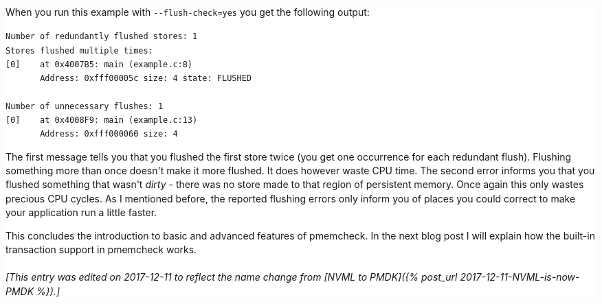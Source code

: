When you run this example with `--flush-check=yes` you get the following output:

	Number of redundantly flushed stores: 1
	Stores flushed multiple times:
	[0]    at 0x4007B5: main (example.c:8)
	       Address: 0xfff00005c	size: 4	state: FLUSHED

	Number of unnecessary flushes: 1
	[0]    at 0x4008F9: main (example.c:13)
	       Address: 0xfff000060	size: 4

The first message tells you that you flushed the first store twice (you get one occurrence for each redundant flush). Flushing something more than once doesn't make it more flushed. It does however waste CPU time. The second error informs you that you flushed something that wasn't *dirty* - there was no store made to that region of persistent memory. Once again this only wastes precious CPU cycles. As I mentioned before, the reported flushing errors only inform you of places you could correct to make your application run a little faster.

This concludes the introduction to basic and advanced features of pmemcheck. In the next blog post I will explain how the built-in transaction support in pmemcheck works.

[655a3db3]: https://github.com/pmem/valgrind "Valgrind-pmemcheck"
[d324cfe0]: https://pmem.io/valgrind/generated/pmc-manual.html "Pmemcheck documentation"
[b4b537ec]: https://valgrind.org/ "Valgrind"
[41493750]: https://github.com/pmem/valgrind/issues "pmemcheck issues"
[e0997ea1]: https://giphy.com/gifs/rainbow-unicorn-highway-G0nTMRctvIp4Q "Magic"
[8f99b01c]: https://www.valgrind.org/docs/pubs.html "Valgrind Research Papers"
[5428585d]: https://www.valgrind.org/docs/manual/manual-core-adv.html#manual-core-adv.clientreq "Client Request Mechanism"
[c5f40b9e]: https://pmem.io/pmdk/ "Persistent Memory Development Kit"

###### [This entry was edited on 2017-12-11 to reflect the name change from [NVML to PMDK]({% post_url 2017-12-11-NVML-is-now-PMDK %}).]
